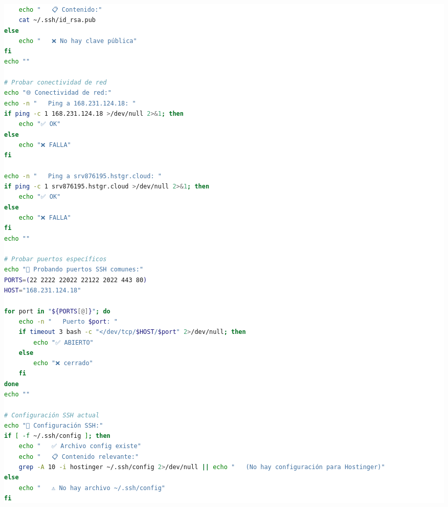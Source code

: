 ```bash
    echo "   📋 Contenido:"
    cat ~/.ssh/id_rsa.pub
else
    echo "   ❌ No hay clave pública"
fi
echo ""

# Probar conectividad de red
echo "🌐 Conectividad de red:"
echo -n "   Ping a 168.231.124.18: "
if ping -c 1 168.231.124.18 >/dev/null 2>&1; then
    echo "✅ OK"
else
    echo "❌ FALLA"
fi

echo -n "   Ping a srv876195.hstgr.cloud: "
if ping -c 1 srv876195.hstgr.cloud >/dev/null 2>&1; then
    echo "✅ OK"
else
    echo "❌ FALLA"
fi
echo ""

# Probar puertos específicos
echo "🔌 Probando puertos SSH comunes:"
PORTS=(22 2222 22022 22122 2022 443 80)
HOST="168.231.124.18"

for port in "${PORTS[@]}"; do
    echo -n "   Puerto $port: "
    if timeout 3 bash -c "</dev/tcp/$HOST/$port" 2>/dev/null; then
        echo "✅ ABIERTO"
    else
        echo "❌ cerrado"
    fi
done
echo ""

# Configuración SSH actual
echo "📁 Configuración SSH:"
if [ -f ~/.ssh/config ]; then
    echo "   ✅ Archivo config existe"
    echo "   📋 Contenido relevante:"
    grep -A 10 -i hostinger ~/.ssh/config 2>/dev/null || echo "   (No hay configuración para Hostinger)"
else
    echo "   ⚠️ No hay archivo ~/.ssh/config"
fi
```
